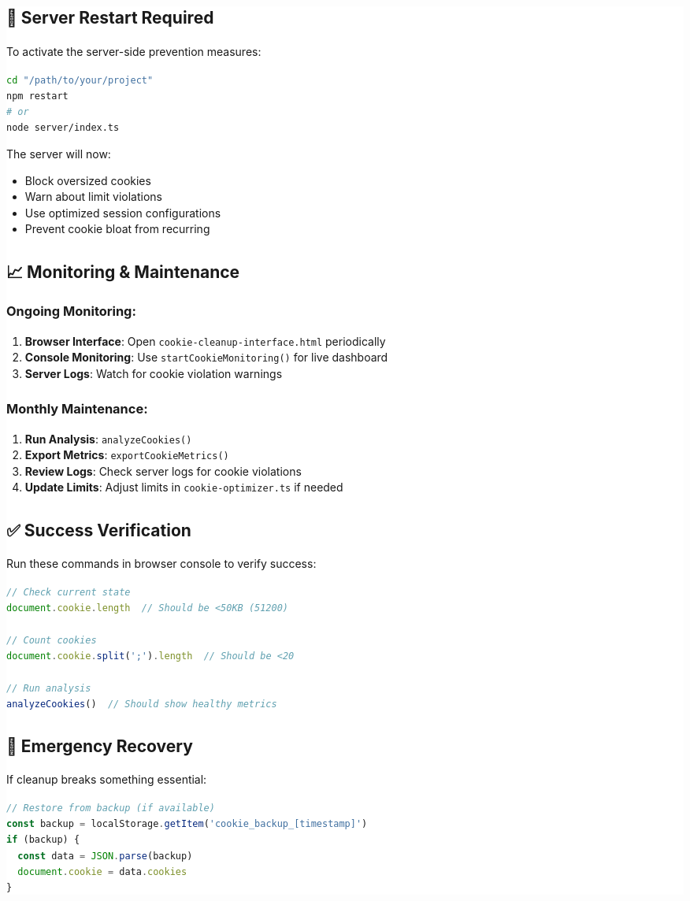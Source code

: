 ## 🔧 Server Restart Required

To activate the server-side prevention measures:

```bash
cd "/path/to/your/project"
npm restart
# or
node server/index.ts
```

The server will now:
- Block oversized cookies
- Warn about limit violations  
- Use optimized session configurations
- Prevent cookie bloat from recurring

## 📈 Monitoring & Maintenance

### Ongoing Monitoring:
1. **Browser Interface**: Open `cookie-cleanup-interface.html` periodically
2. **Console Monitoring**: Use `startCookieMonitoring()` for live dashboard
3. **Server Logs**: Watch for cookie violation warnings

### Monthly Maintenance:
1. **Run Analysis**: `analyzeCookies()` 
2. **Export Metrics**: `exportCookieMetrics()`
3. **Review Logs**: Check server logs for cookie violations
4. **Update Limits**: Adjust limits in `cookie-optimizer.ts` if needed

## ✅ Success Verification

Run these commands in browser console to verify success:

```javascript
// Check current state
document.cookie.length  // Should be <50KB (51200)

// Count cookies  
document.cookie.split(';').length  // Should be <20

// Run analysis
analyzeCookies()  // Should show healthy metrics
```

## 🚨 Emergency Recovery

If cleanup breaks something essential:

```javascript
// Restore from backup (if available)
const backup = localStorage.getItem('cookie_backup_[timestamp]')
if (backup) {
  const data = JSON.parse(backup)
  document.cookie = data.cookies
}
```
